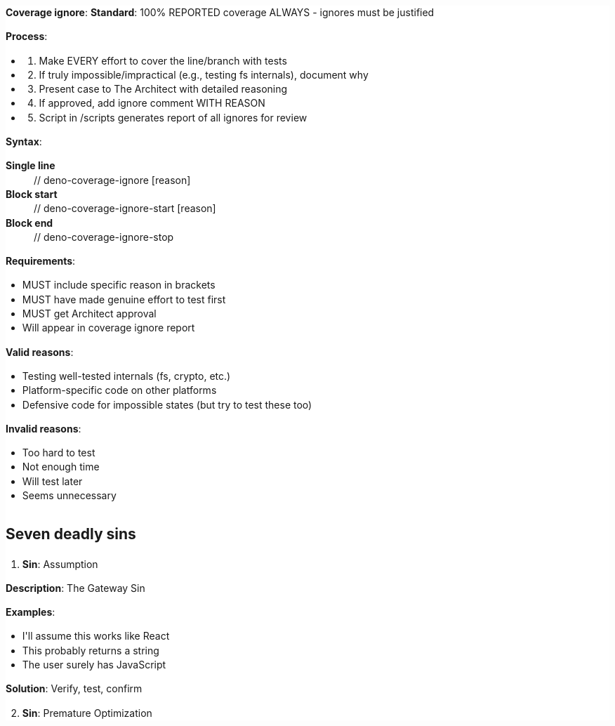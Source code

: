 **Coverage ignore**: **Standard**: 100% REPORTED coverage ALWAYS - ignores must be justified

**Process**:
- 1. Make EVERY effort to cover the line/branch with tests
- 2. If truly impossible/impractical (e.g., testing fs internals), document why
- 3. Present case to The Architect with detailed reasoning
- 4. If approved, add ignore comment WITH REASON
- 5. Script in /scripts generates report of all ignores for review

**Syntax**: <dl>
<div>
<dt><strong>Single line</strong></dt>
<dd>// deno-coverage-ignore [reason]</dd>
</div>
<div>
<dt><strong>Block start</strong></dt>
<dd>// deno-coverage-ignore-start [reason]</dd>
</div>
<div>
<dt><strong>Block end</strong></dt>
<dd>// deno-coverage-ignore-stop</dd>
</div>
</dl>

**Requirements**:
- MUST include specific reason in brackets
- MUST have made genuine effort to test first
- MUST get Architect approval
- Will appear in coverage ignore report

**Valid reasons**:
- Testing well-tested internals (fs, crypto, etc.)
- Platform-specific code on other platforms
- Defensive code for impossible states (but try to test these too)

**Invalid reasons**:
- Too hard to test
- Not enough time
- Will test later
- Seems unnecessary

## Seven deadly sins

1. **Sin**: Assumption

**Description**: The Gateway Sin

**Examples**:
- I'll assume this works like React
- This probably returns a string
- The user surely has JavaScript

**Solution**: Verify, test, confirm

2. **Sin**: Premature Optimization
